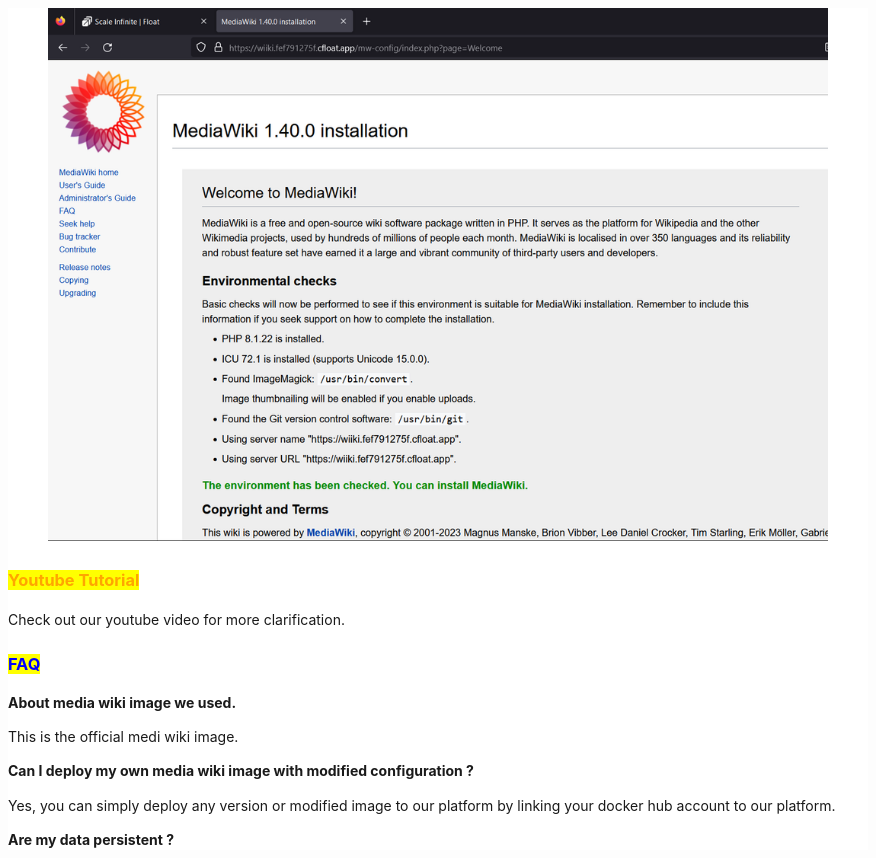  

<figure><img src="../../../.gitbook/assets/Screenshot 2023-09-01 152346.png" alt=""><figcaption></figcaption></figure>

</div>

### <mark style="color:orange;">Youtube Tutorial</mark>&#x20;

Check out our youtube video for more clarification.



### <mark style="color:blue;">FAQ</mark>

**About media wiki image we used.**

This is the official medi wiki image.

**Can I deploy my own media wiki image with modified configuration ?**

Yes, you can simply deploy any version or modified image to our platform by linking your docker hub account to our platform.

**Are my data persistent ?**
